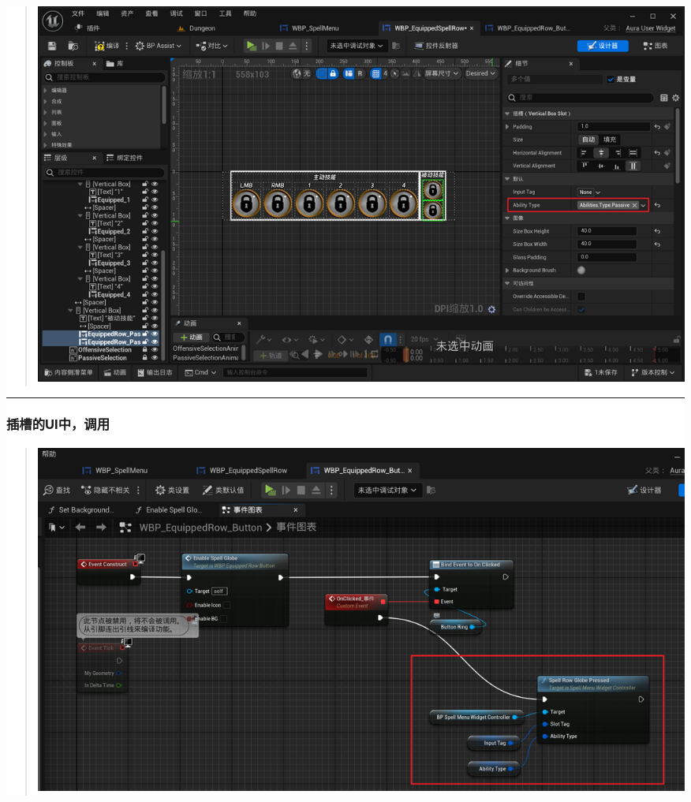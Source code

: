 >![image-20240929011941880](./Image/GAS_146/image-20240929011941880.png)


------

### 插槽的UI中，调用

>![image-20240929012151836](./Image/GAS_146/image-20240929012151836.png)

